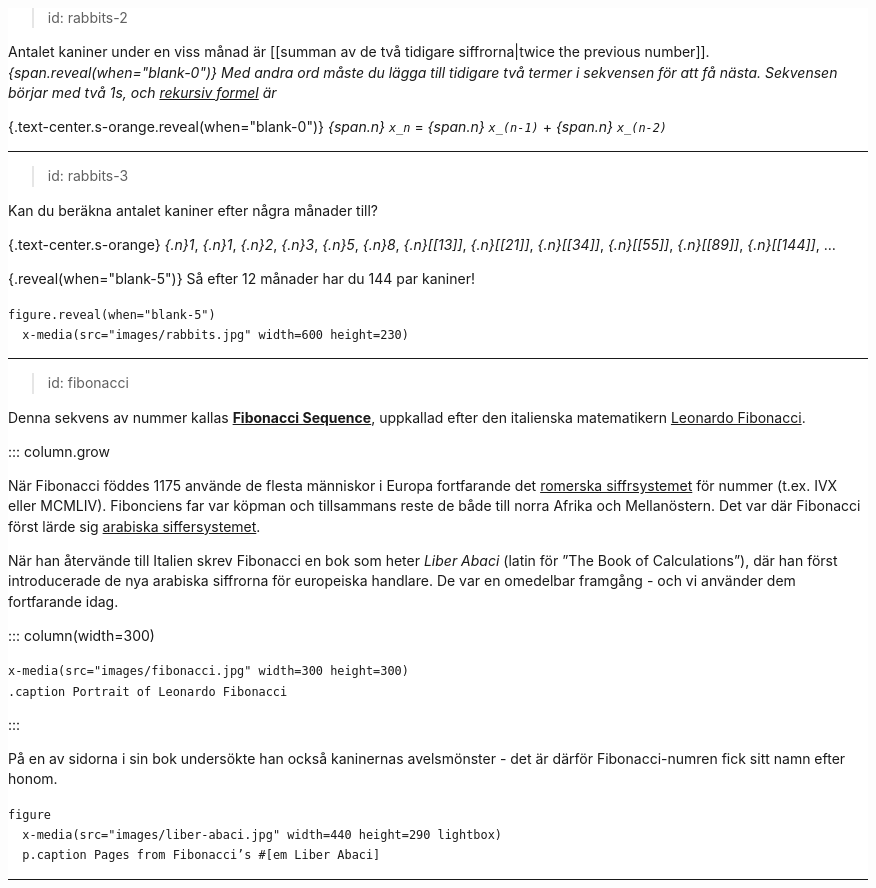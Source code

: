 
> id: rabbits-2

Antalet kaniner under en viss månad är [[summan av de två tidigare siffrorna|twice the previous number]]. _{span.reveal(when="blank-0")} Med andra ord måste du lägga till _tidigare två_ termer i sekvensen för att få nästa. Sekvensen börjar med två 1s, och [rekursiv formel](gloss:sequence-recursive) är_

{.text-center.s-orange.reveal(when="blank-0")} _{span.n} `x_n`_ = _{span.n} `x_(n-1)`_ + _{span.n} `x_(n-2)`_

---

> id: rabbits-3

Kan du beräkna antalet kaniner efter några månader till?

{.text-center.s-orange} _{.n}1_, _{.n}1_, _{.n}2_, _{.n}3_, _{.n}5_, _{.n}8_,
_{.n}[[13]]_, _{.n}[[21]]_, _{.n}[[34]]_, _{.n}[[55]]_, _{.n}[[89]]_,
_{.n}[[144]]_, …

{.reveal(when="blank-5")} Så efter 12 månader har du 144 par kaniner!

    figure.reveal(when="blank-5")
      x-media(src="images/rabbits.jpg" width=600 height=230)

---

> id: fibonacci

Denna sekvens av nummer kallas [__Fibonacci Sequence__](gloss:fibonacci-numbers), uppkallad efter den italienska matematikern [Leonardo Fibonacci](bio:fibonacci).

::: column.grow


När Fibonacci föddes 1175 använde de flesta människor i Europa fortfarande det [romerska siffrsystemet](gloss:roman-numerals) för nummer (t.ex. IVX eller MCMLIV). Fibonciens far var köpman och tillsammans reste de både till norra Afrika och Mellanöstern. Det var där Fibonacci först lärde sig [arabiska siffersystemet](gloss:arabic-numerals).

När han återvände till Italien skrev Fibonacci en bok som heter _Liber Abaci_ (latin för ”The Book of Calculations”), där han först introducerade de nya arabiska siffrorna för europeiska handlare. De var en omedelbar framgång - och vi använder dem fortfarande idag.

::: column(width=300)

    x-media(src="images/fibonacci.jpg" width=300 height=300)
    .caption Portrait of Leonardo Fibonacci

:::

På en av sidorna i sin bok undersökte han också kaninernas avelsmönster - det är därför Fibonacci-numren fick sitt namn efter honom.

    figure
      x-media(src="images/liber-abaci.jpg" width=440 height=290 lightbox)
      p.caption Pages from Fibonacci’s #[em Liber Abaci]

---
